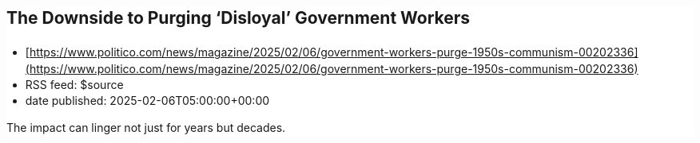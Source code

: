 ## The Downside to Purging ‘Disloyal’ Government Workers
 - [https://www.politico.com/news/magazine/2025/02/06/government-workers-purge-1950s-communism-00202336](https://www.politico.com/news/magazine/2025/02/06/government-workers-purge-1950s-communism-00202336)
 - RSS feed: $source
 - date published: 2025-02-06T05:00:00+00:00

The impact can linger not just for years but decades.

